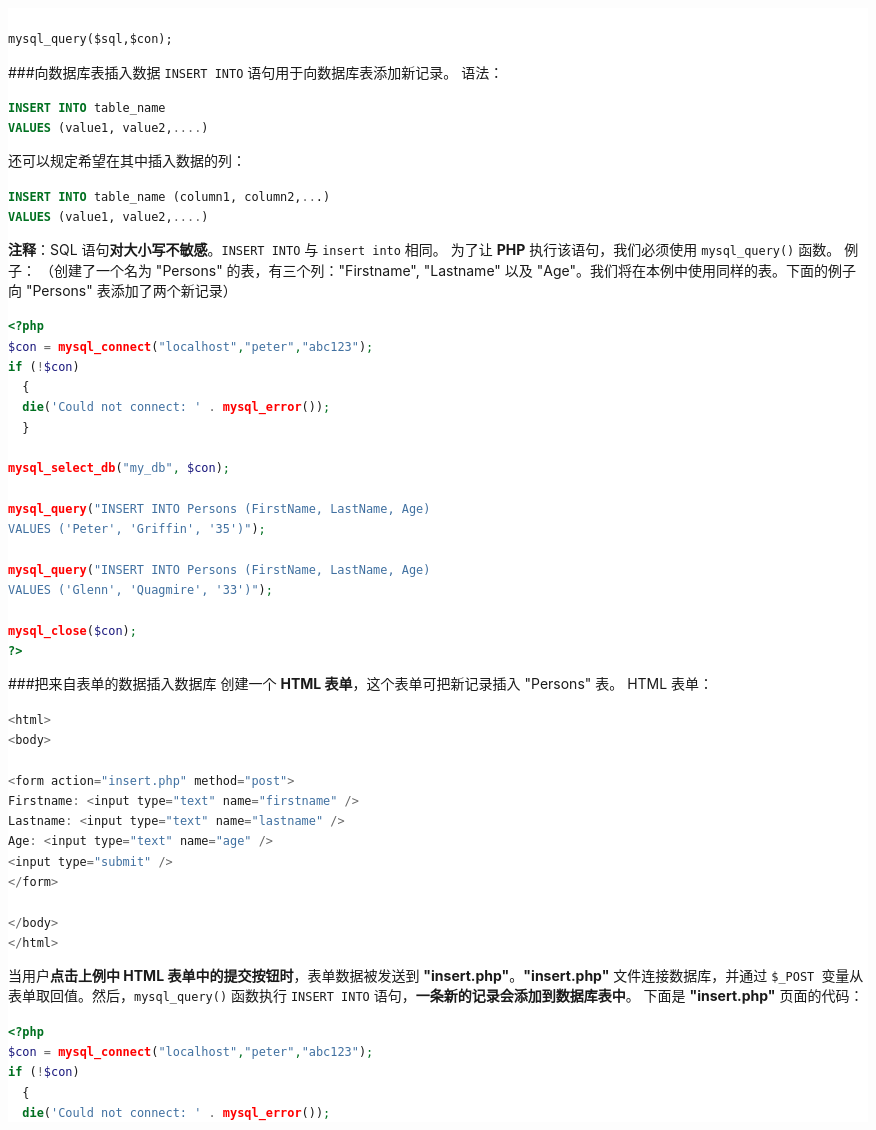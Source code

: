 ```sql

mysql_query($sql,$con);
```
###向数据库表插入数据
`INSERT INTO` 语句用于向数据库表添加新记录。
语法：
```sql
INSERT INTO table_name
VALUES (value1, value2,....)
```
还可以规定希望在其中插入数据的列：
```sql
INSERT INTO table_name (column1, column2,...)
VALUES (value1, value2,....)
```
**注释**：SQL 语句**对大小写不敏感**。`INSERT INTO` 与 `insert into` 相同。
为了让 **PHP** 执行该语句，我们必须使用 `mysql_query()` 函数。
例子：
（创建了一个名为 "Persons" 的表，有三个列："Firstname", "Lastname" 以及 "Age"。我们将在本例中使用同样的表。下面的例子向 "Persons" 表添加了两个新记录）
```php
<?php
$con = mysql_connect("localhost","peter","abc123");
if (!$con)
  {
  die('Could not connect: ' . mysql_error());
  }

mysql_select_db("my_db", $con);

mysql_query("INSERT INTO Persons (FirstName, LastName, Age) 
VALUES ('Peter', 'Griffin', '35')");

mysql_query("INSERT INTO Persons (FirstName, LastName, Age) 
VALUES ('Glenn', 'Quagmire', '33')");

mysql_close($con);
?>
```
###把来自表单的数据插入数据库
创建一个 **HTML 表单**，这个表单可把新记录插入 "Persons" 表。
 HTML 表单：
```javascript
<html>
<body>

<form action="insert.php" method="post">
Firstname: <input type="text" name="firstname" />
Lastname: <input type="text" name="lastname" />
Age: <input type="text" name="age" />
<input type="submit" />
</form>

</body>
</html>
```
当用户**点击上例中 HTML 表单中的提交按钮时**，表单数据被发送到 **"insert.php"**。**"insert.php"** 文件连接数据库，并通过 `$_POST `变量从表单取回值。然后，`mysql_query()` 函数执行 `INSERT INTO` 语句，**一条新的记录会添加到数据库表中**。
下面是 **"insert.php"** 页面的代码：
```php
<?php
$con = mysql_connect("localhost","peter","abc123");
if (!$con)
  {
  die('Could not connect: ' . mysql_error());
```